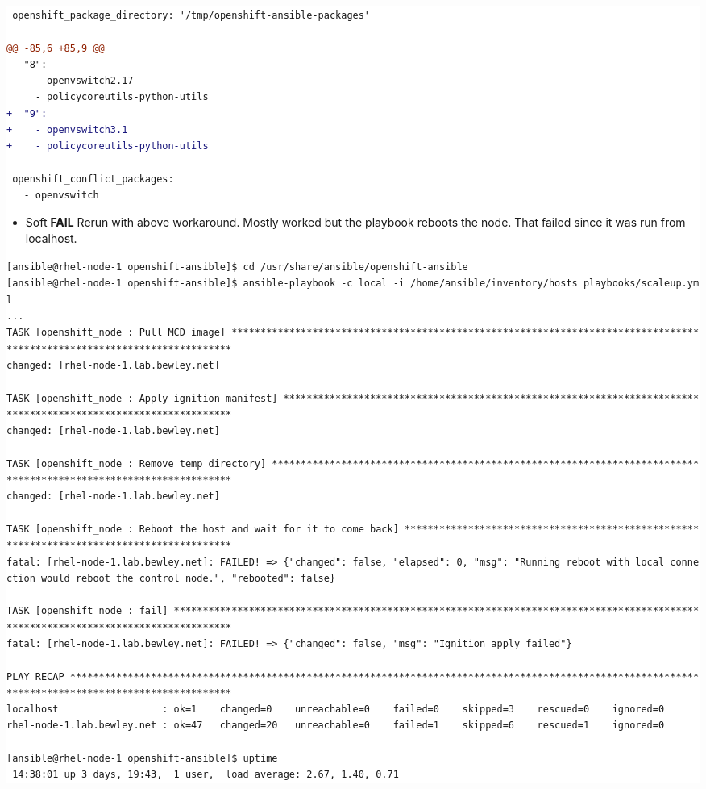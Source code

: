 ```diff
 openshift_package_directory: '/tmp/openshift-ansible-packages'

@@ -85,6 +85,9 @@
   "8":
     - openvswitch2.17
     - policycoreutils-python-utils
+  "9":
+    - openvswitch3.1
+    - policycoreutils-python-utils

 openshift_conflict_packages:
   - openvswitch
```

* Soft **FAIL** Rerun with above workaround. Mostly worked but the playbook reboots the node. That failed since it was run from localhost.

```
[ansible@rhel-node-1 openshift-ansible]$ cd /usr/share/ansible/openshift-ansible
[ansible@rhel-node-1 openshift-ansible]$ ansible-playbook -c local -i /home/ansible/inventory/hosts playbooks/scaleup.yml
...
TASK [openshift_node : Pull MCD image] ************************************************************************************************************************
changed: [rhel-node-1.lab.bewley.net]

TASK [openshift_node : Apply ignition manifest] ***************************************************************************************************************
changed: [rhel-node-1.lab.bewley.net]

TASK [openshift_node : Remove temp directory] *****************************************************************************************************************
changed: [rhel-node-1.lab.bewley.net]

TASK [openshift_node : Reboot the host and wait for it to come back] ******************************************************************************************
fatal: [rhel-node-1.lab.bewley.net]: FAILED! => {"changed": false, "elapsed": 0, "msg": "Running reboot with local connection would reboot the control node.", "rebooted": false}

TASK [openshift_node : fail] **********************************************************************************************************************************
fatal: [rhel-node-1.lab.bewley.net]: FAILED! => {"changed": false, "msg": "Ignition apply failed"}

PLAY RECAP ****************************************************************************************************************************************************
localhost                  : ok=1    changed=0    unreachable=0    failed=0    skipped=3    rescued=0    ignored=0
rhel-node-1.lab.bewley.net : ok=47   changed=20   unreachable=0    failed=1    skipped=6    rescued=1    ignored=0

[ansible@rhel-node-1 openshift-ansible]$ uptime
 14:38:01 up 3 days, 19:43,  1 user,  load average: 2.67, 1.40, 0.71
```


[1]: <https://docs.openshift.com/container-platform/4.13/architecture/mce-overview-ocp.html>
[2]: <https://docs.openshift.com/container-platform/4.13/architecture/control-plane.html>
[3]: <https://access.redhat.com/documentation/en-us/red_hat_advanced_cluster_management_for_kubernetes/2.8/html/clusters/cluster_mce_overview>
[4]: <https://hypershift-docs.netlify.app/how-to/none/create-none-cluster/>
[5]: <https://hypershift-docs.netlify.app/how-to/agent/create-agent-cluster/>
[6]: <https://docs.openshift.com/container-platform/4.13/machine_management/adding-rhel-compute.html> "Adopting RHEL Nodes"
[7]: <https://docs.openshift.com/container-platform/4.13/updating/updating-cluster-rhel-compute.html> "Updating RHEL Nodes"
[8]:  <https://docs.google.com/document/d/1cvvFShz3AZ24VAHZvcEZImmiqn3sQPpHBvIGvgMdhCo/edit#> "HCP FAQ"
[9]: <https://docs.google.com/document/d/1H_hmY_r1dQjAv163OIWeAQpkaULOYHSNzWvEh7_TkpU/edit#heading=h.38yju8gvhgz4a> "MCE FAQ"
[10]: <https://issues.redhat.com/browse/OCPSTRAT-9> "Jira tracking Self Managed HCP"
[11]: <https://pp.engineering.redhat.com/hypershift/overview/> "Engr HyperShift"
[12]: <https://docs.openshift.com/container-platform/4.13/hosted_control_planes/hcp-managing.html>
[13]: <https://hypershift-docs.netlify.app/how-to/kubevirt/create-kubevirt-cluster/>
[14]: <https://cluster-api.sigs.k8s.io/>